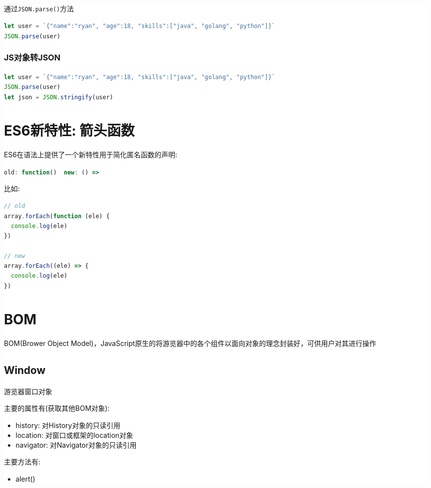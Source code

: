 通过`JSON.parse()`方法

```javascript
let user = `{"name":"ryan", "age":18, "skills":["java", "golang", "python"]}`
JSON.parse(user)
```

### JS对象转JSON

```javascript
let user = `{"name":"ryan", "age":18, "skills":["java", "golang", "python"]}`
JSON.parse(user)
let json = JSON.stringify(user)
```



# ES6新特性: 箭头函数

ES6在语法上提供了一个新特性用于简化匿名函数的声明:

```javascript
old: function()  new: () =>
```

比如:

```javascript
// old
array.forEach(function (ele) {
  console.log(ele)
})

// new
array.forEach((ele) => {
  console.log(ele)
}) 
```

# BOM

BOM(Brower Object Model)，JavaScript原生的将游览器中的各个组件以面向对象的理念封装好，可供用户对其进行操作

## Window

游览器窗口对象

主要的属性有(获取其他BOM对象):

- history: 对History对象的只读引用
- location: 对窗口或框架的location对象
- navigator: 对Navigator对象的只读引用

主要方法有:

- alert()
